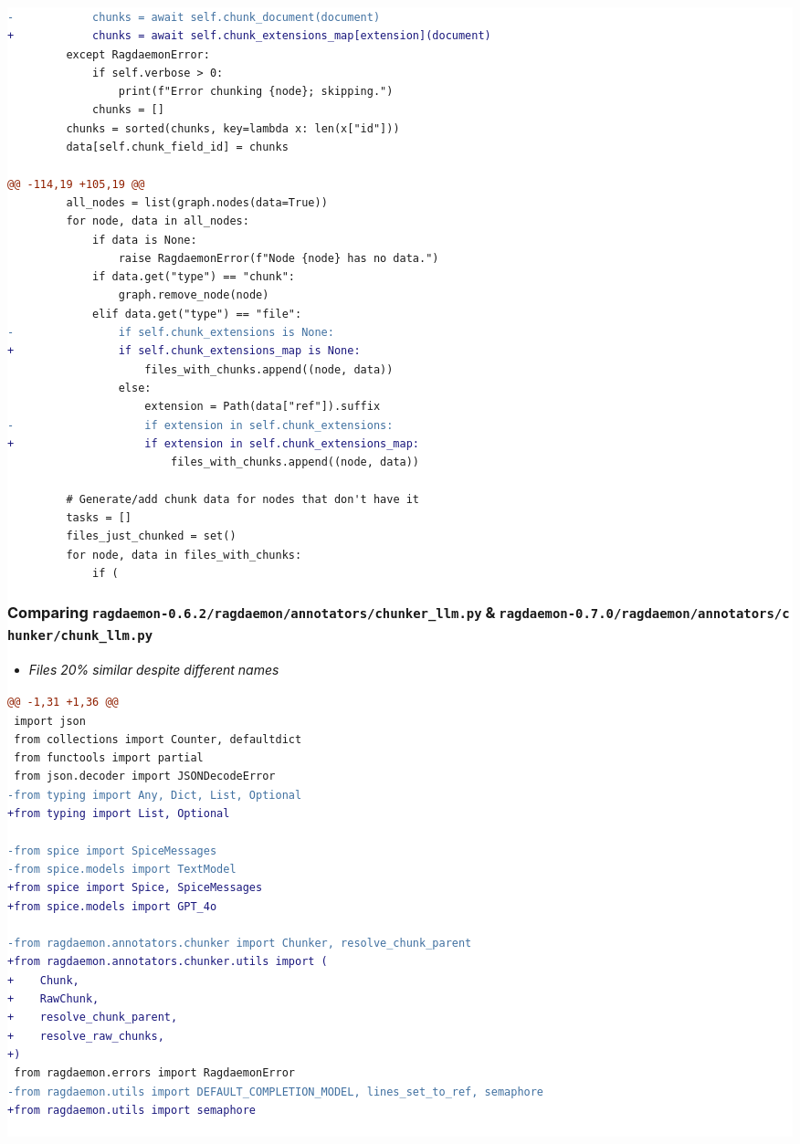 ```diff
-            chunks = await self.chunk_document(document)
+            chunks = await self.chunk_extensions_map[extension](document)
         except RagdaemonError:
             if self.verbose > 0:
                 print(f"Error chunking {node}; skipping.")
             chunks = []
         chunks = sorted(chunks, key=lambda x: len(x["id"]))
         data[self.chunk_field_id] = chunks
 
@@ -114,19 +105,19 @@
         all_nodes = list(graph.nodes(data=True))
         for node, data in all_nodes:
             if data is None:
                 raise RagdaemonError(f"Node {node} has no data.")
             if data.get("type") == "chunk":
                 graph.remove_node(node)
             elif data.get("type") == "file":
-                if self.chunk_extensions is None:
+                if self.chunk_extensions_map is None:
                     files_with_chunks.append((node, data))
                 else:
                     extension = Path(data["ref"]).suffix
-                    if extension in self.chunk_extensions:
+                    if extension in self.chunk_extensions_map:
                         files_with_chunks.append((node, data))
 
         # Generate/add chunk data for nodes that don't have it
         tasks = []
         files_just_chunked = set()
         for node, data in files_with_chunks:
             if (
```

### Comparing `ragdaemon-0.6.2/ragdaemon/annotators/chunker_llm.py` & `ragdaemon-0.7.0/ragdaemon/annotators/chunker/chunk_llm.py`

 * *Files 20% similar despite different names*

```diff
@@ -1,31 +1,36 @@
 import json
 from collections import Counter, defaultdict
 from functools import partial
 from json.decoder import JSONDecodeError
-from typing import Any, Dict, List, Optional
+from typing import List, Optional
 
-from spice import SpiceMessages
-from spice.models import TextModel
+from spice import Spice, SpiceMessages
+from spice.models import GPT_4o
 
-from ragdaemon.annotators.chunker import Chunker, resolve_chunk_parent
+from ragdaemon.annotators.chunker.utils import (
+    Chunk,
+    RawChunk,
+    resolve_chunk_parent,
+    resolve_raw_chunks,
+)
 from ragdaemon.errors import RagdaemonError
-from ragdaemon.utils import DEFAULT_COMPLETION_MODEL, lines_set_to_ref, semaphore
+from ragdaemon.utils import semaphore
 
```